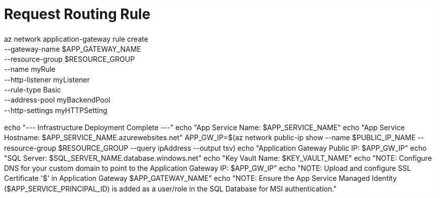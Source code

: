 # Request Routing Rule
az network application-gateway rule create \
    --gateway-name $APP_GATEWAY_NAME \
    --resource-group $RESOURCE_GROUP \
    --name myRule \
    --http-listener myListener \
    --rule-type Basic \
    --address-pool myBackendPool \
    --http-settings myHTTPSetting

echo "--- Infrastructure Deployment Complete ---"
echo "App Service Name: $APP_SERVICE_NAME"
echo "App Service Hostname: $APP_SERVICE_NAME.azurewebsites.net"
APP_GW_IP=$(az network public-ip show --name $PUBLIC_IP_NAME --resource-group $RESOURCE_GROUP --query ipAddress --output tsv)
echo "Application Gateway Public IP: $APP_GW_IP"
echo "SQL Server: $SQL_SERVER_NAME.database.windows.net"
echo "Key Vault Name: $KEY_VAULT_NAME"
echo "NOTE: Configure DNS for your custom domain to point to the Application Gateway IP: $APP_GW_IP"
echo "NOTE: Upload and configure SSL Certificate '$<Your-Cert-Name-In-AppGw>' in Application Gateway $APP_GATEWAY_NAME"
echo "NOTE: Ensure the App Service Managed Identity ($APP_SERVICE_PRINCIPAL_ID) is added as a user/role in the SQL Database for MSI authentication."
